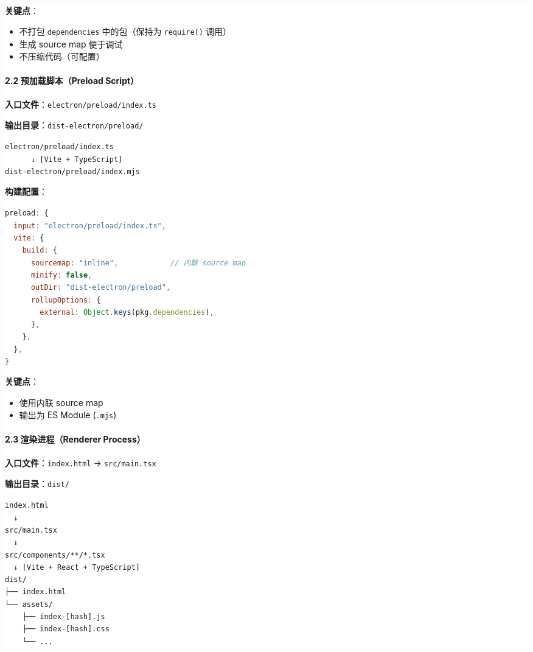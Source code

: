 **关键点**：
- 不打包 `dependencies` 中的包（保持为 `require()` 调用）
- 生成 source map 便于调试
- 不压缩代码（可配置）

#### 2.2 预加载脚本（Preload Script）

**入口文件**：`electron/preload/index.ts`

**输出目录**：`dist-electron/preload/`

```
electron/preload/index.ts
      ↓ [Vite + TypeScript]
dist-electron/preload/index.mjs
```

**构建配置**：

```javascript
preload: {
  input: "electron/preload/index.ts",
  vite: {
    build: {
      sourcemap: "inline",            // 内联 source map
      minify: false,
      outDir: "dist-electron/preload",
      rollupOptions: {
        external: Object.keys(pkg.dependencies),
      },
    },
  },
}
```

**关键点**：
- 使用内联 source map
- 输出为 ES Module (`.mjs`)

#### 2.3 渲染进程（Renderer Process）

**入口文件**：`index.html` → `src/main.tsx`

**输出目录**：`dist/`

```
index.html
  ↓
src/main.tsx
  ↓
src/components/**/*.tsx
  ↓ [Vite + React + TypeScript]
dist/
├── index.html
└── assets/
    ├── index-[hash].js
    ├── index-[hash].css
    └── ...
```
